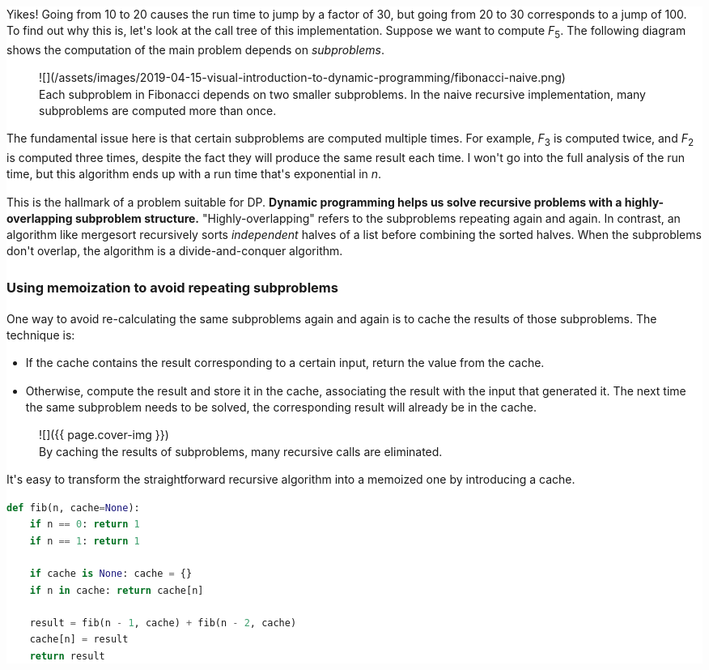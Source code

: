 Yikes! Going from 10 to 20 causes the run time to jump by a factor of 30, but going from 20 to 30 corresponds to a jump of 100. To find out why this is, let's look at the call tree of this implementation. Suppose we want to compute $F_5$. The following diagram shows the computation of the main problem depends on _subproblems_.

<figure markdown="1">
![](/assets/images/2019-04-15-visual-introduction-to-dynamic-programming/fibonacci-naive.png)
<figcaption>Each subproblem in Fibonacci depends on two smaller subproblems. In the naive recursive implementation, many subproblems are computed more than once.</figcaption>
</figure>

The fundamental issue here is that certain subproblems are computed multiple times. For example, $F_3$ is computed twice, and $F_2$ is computed three times, despite the fact they will produce the same result each time. I won't go into the full analysis of the run time, but this algorithm ends up with a run time that's exponential in $n$.

This is the hallmark of a problem suitable for DP. **Dynamic programming helps us solve recursive problems with a highly-overlapping subproblem structure.** "Highly-overlapping" refers to the subproblems repeating again and again. In contrast, an algorithm like mergesort recursively sorts _independent_ halves of a list before combining the sorted halves. When the subproblems don't overlap, the algorithm is a divide-and-conquer algorithm.

### Using memoization to avoid repeating subproblems

One way to avoid re-calculating the same subproblems again and again is to cache the results of those subproblems. The technique is:

- If the cache contains the result corresponding to a certain input, return the value from the cache.

- Otherwise, compute the result and store it in the cache, associating the result with the input that generated it. The next time the same subproblem needs to be solved, the corresponding result will already be in the cache.

<figure markdown="1">
![]({{ page.cover-img }})
<figcaption>By caching the results of subproblems, many recursive calls are eliminated.</figcaption>
</figure>

It's easy to transform the straightforward recursive algorithm into a memoized one by introducing a cache.

```python
def fib(n, cache=None):
    if n == 0: return 1
    if n == 1: return 1

    if cache is None: cache = {}
    if n in cache: return cache[n]

    result = fib(n - 1, cache) + fib(n - 2, cache)
    cache[n] = result
    return result
```

